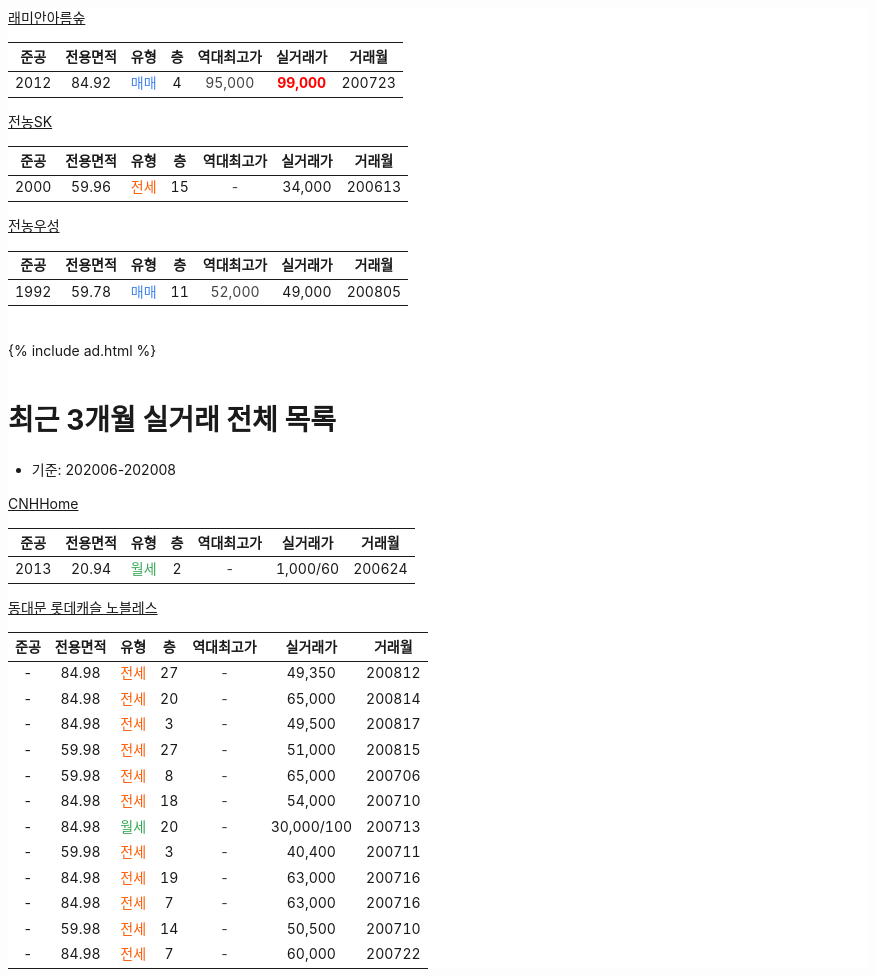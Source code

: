 [래미안아름숲](https://search.naver.com/search.naver?query=%EC%84%9C%EC%9A%B8%ED%8A%B9%EB%B3%84%EC%8B%9C+%EB%8F%99%EB%8C%80%EB%AC%B8%EA%B5%AC+%EC%A0%84%EB%86%8D%EB%8F%99+%EB%9E%98%EB%AF%B8%EC%95%88%EC%95%84%EB%A6%84%EC%88%B2)

|준공|전용면적|유형|층|역대최고가|실거래가|거래월|
|:---:|:---:|:---:|:---:|:---:|:---:|:---:|
|2012|84.92|<span style="color:#4285f3">매매</span>|4|<span style="color:#444444">95,000</span>|<b><span style="color:#ff0000">99,000</span></b>|200723|

[전농SK](https://search.naver.com/search.naver?query=%EC%84%9C%EC%9A%B8%ED%8A%B9%EB%B3%84%EC%8B%9C+%EB%8F%99%EB%8C%80%EB%AC%B8%EA%B5%AC+%EC%A0%84%EB%86%8D%EB%8F%99+%EC%A0%84%EB%86%8DSK)

|준공|전용면적|유형|층|역대최고가|실거래가|거래월|
|:---:|:---:|:---:|:---:|:---:|:---:|:---:|
|2000|59.96|<span style="color:#ff5a00">전세</span>|15|<span style="color:#444444">-</span>|34,000|200613|

[전농우성](https://search.naver.com/search.naver?query=%EC%84%9C%EC%9A%B8%ED%8A%B9%EB%B3%84%EC%8B%9C+%EB%8F%99%EB%8C%80%EB%AC%B8%EA%B5%AC+%EC%A0%84%EB%86%8D%EB%8F%99+%EC%A0%84%EB%86%8D%EC%9A%B0%EC%84%B1)

|준공|전용면적|유형|층|역대최고가|실거래가|거래월|
|:---:|:---:|:---:|:---:|:---:|:---:|:---:|
|1992|59.78|<span style="color:#4285f3">매매</span>|11|<span style="color:#444444">52,000</span>|49,000|200805|


<br>
{% include ad.html %}
<br>

# 최근 3개월 실거래 전체 목록
* 기준: 202006-202008


[CNHHome](https://search.naver.com/search.naver?query=%EC%84%9C%EC%9A%B8%ED%8A%B9%EB%B3%84%EC%8B%9C+%EB%8F%99%EB%8C%80%EB%AC%B8%EA%B5%AC+%EC%A0%84%EB%86%8D%EB%8F%99+CNHHome)

|준공|전용면적|유형|층|역대최고가|실거래가|거래월|
|:---:|:---:|:---:|:---:|:---:|:---:|:---:|
|2013|20.94|<span style="color:#34a853">월세</span>|2|<span style="color:#444444">-</span>|1,000/60|200624|

[동대문 롯데캐슬 노블레스](https://search.naver.com/search.naver?query=%EC%84%9C%EC%9A%B8%ED%8A%B9%EB%B3%84%EC%8B%9C+%EB%8F%99%EB%8C%80%EB%AC%B8%EA%B5%AC+%EC%A0%84%EB%86%8D%EB%8F%99+%EB%8F%99%EB%8C%80%EB%AC%B8+%EB%A1%AF%EB%8D%B0%EC%BA%90%EC%8A%AC+%EB%85%B8%EB%B8%94%EB%A0%88%EC%8A%A4)

|준공|전용면적|유형|층|역대최고가|실거래가|거래월|
|:---:|:---:|:---:|:---:|:---:|:---:|:---:|
|-|84.98|<span style="color:#ff5a00">전세</span>|27|<span style="color:#444444">-</span>|49,350|200812|
|-|84.98|<span style="color:#ff5a00">전세</span>|20|<span style="color:#444444">-</span>|65,000|200814|
|-|84.98|<span style="color:#ff5a00">전세</span>|3|<span style="color:#444444">-</span>|49,500|200817|
|-|59.98|<span style="color:#ff5a00">전세</span>|27|<span style="color:#444444">-</span>|51,000|200815|
|-|59.98|<span style="color:#ff5a00">전세</span>|8|<span style="color:#444444">-</span>|65,000|200706|
|-|84.98|<span style="color:#ff5a00">전세</span>|18|<span style="color:#444444">-</span>|54,000|200710|
|-|84.98|<span style="color:#34a853">월세</span>|20|<span style="color:#444444">-</span>|30,000/100|200713|
|-|59.98|<span style="color:#ff5a00">전세</span>|3|<span style="color:#444444">-</span>|40,400|200711|
|-|84.98|<span style="color:#ff5a00">전세</span>|19|<span style="color:#444444">-</span>|63,000|200716|
|-|84.98|<span style="color:#ff5a00">전세</span>|7|<span style="color:#444444">-</span>|63,000|200716|
|-|59.98|<span style="color:#ff5a00">전세</span>|14|<span style="color:#444444">-</span>|50,500|200710|
|-|84.98|<span style="color:#ff5a00">전세</span>|7|<span style="color:#444444">-</span>|60,000|200722|